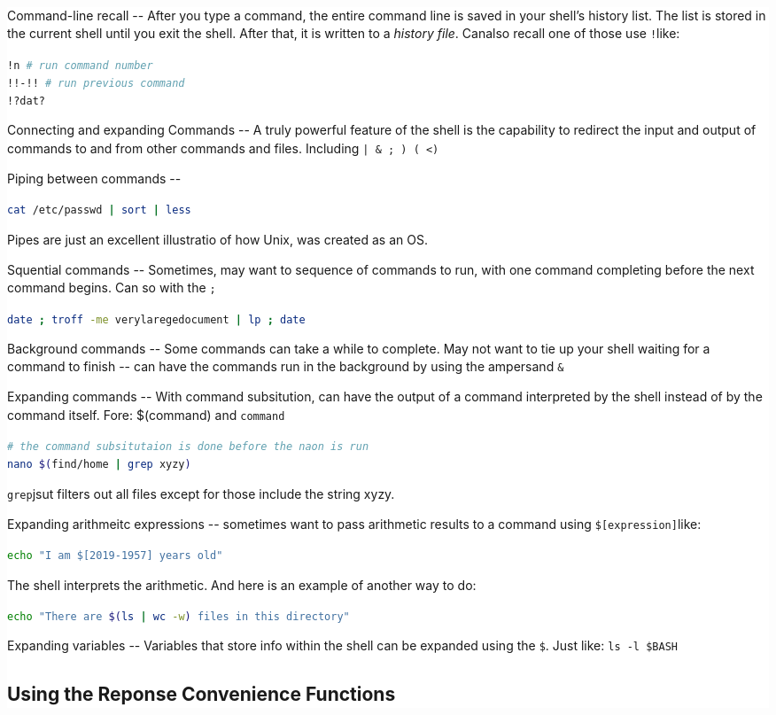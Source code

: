 Command-line recall -- After you type a command, the entire command line is saved in your shell’s history list. The list is stored in the current shell until you exit the shell. After that, it is written to a *history file*. Canalso recall one of those use `!`like:

```sh
!n # run command number
!!-!! # run previous command
!?dat? 
```

Connecting and expanding Commands -- A truly powerful feature of the shell is the capability to redirect the input and output of commands to and from other commands and files. Including `| & ; ) ( <)`

Piping between commands -- 

```sh
cat /etc/passwd | sort | less
```

Pipes are just an excellent illustratio of how Unix, was created as an OS.

Squential commands -- Sometimes, may want to sequence of commands to run, with one command completing before the next command begins. Can so with the `;`

```sh
date ; troff -me verylaregedocument | lp ; date
```

Background commands -- Some commands can take a while to complete. May not want to tie up your shell waiting for a command to finish -- can have the commands run in the background by using the ampersand `&`

Expanding commands -- With command subsitution, can have the output of a command interpreted by the shell instead of by the command itself. Fore: $(command) and `command`

```sh
# the command subsitutaion is done before the naon is run
nano $(find/home | grep xyzy)
```

`grep`jsut filters out all files except for those include the string xyzy.

Expanding arithmeitc expressions -- sometimes want to pass arithmetic results to a command using `$[expression]`like:

```sh
echo "I am $[2019-1957] years old"
```

The shell interprets the arithmetic. And here is an example of another way to do:

```sh
echo "There are $(ls | wc -w) files in this directory"
```

Expanding variables -- Variables that store info within the shell can be expanded using the `$`. Just like:
`ls -l $BASH`

## Using the Reponse Convenience Functions
